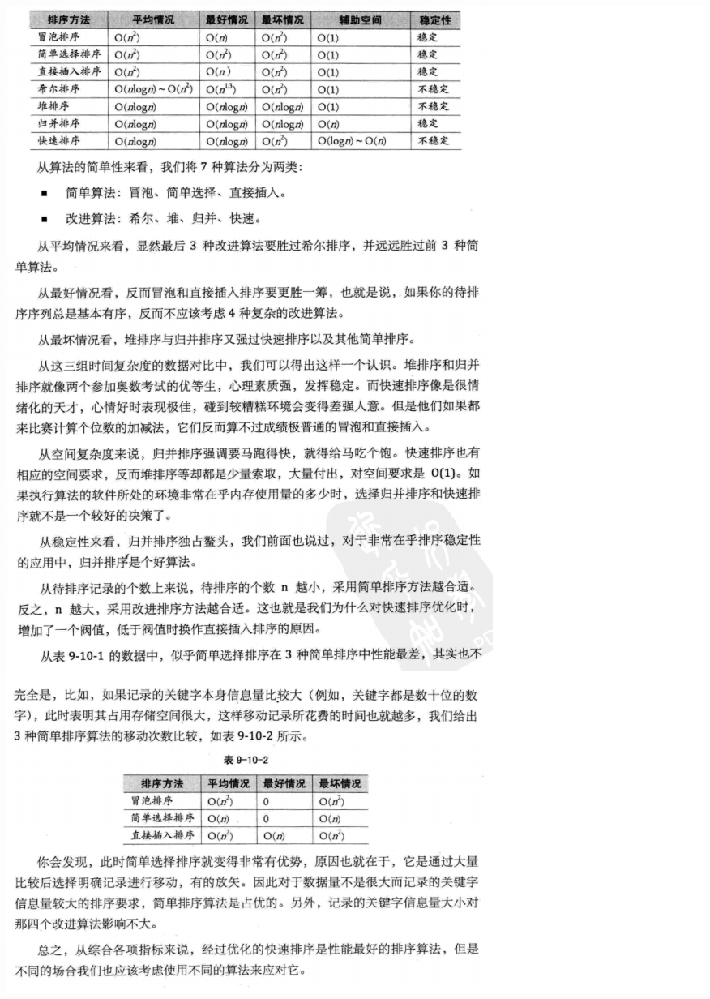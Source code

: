![image-20200910203208775](pics/image-20200910203208775.png)

![image-20200910203220494](pics/image-20200910203220494.png)